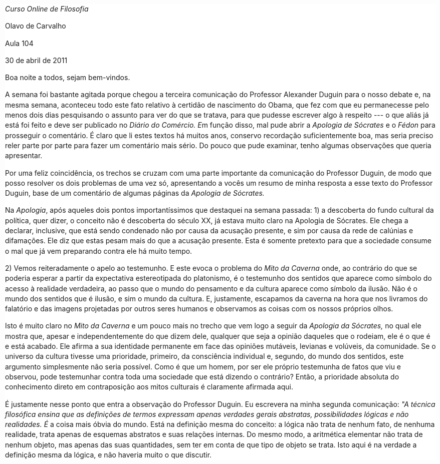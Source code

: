 *Curso Online de Filosofia*

Olavo de Carvalho

Aula 104

30 de abril de 2011

Boa noite a todos, sejam bem-vindos.

A semana foi bastante agitada porque chegou a terceira comunicação do Professor Alexander Duguin para o nosso debate e, na mesma semana, aconteceu todo este fato relativo à certidão de nascimento do Obama, que fez com que eu permanecesse pelo menos dois dias pesquisando o assunto para ver do que se tratava, para que pudesse escrever algo à respeito --- o que aliás já está foi feito e deve ser publicado no *Diário do Comércio. E*m função disso, mal pude abrir a *Apologia de Sócrates* e o *Fédon* para prosseguir o comentário. É claro que li estes textos há muitos anos, conservo recordação suficientemente boa, mas seria preciso reler parte por parte para fazer um comentário mais sério. Do pouco que pude examinar, tenho algumas observações que queria apresentar.

Por uma feliz coincidência, os trechos se cruzam com uma parte importante da comunicação do Professor Duguin, de modo que posso resolver os dois problemas de uma vez só, apresentando a vocês um resumo de minha resposta a esse texto do Professor Duguin, base de um comentário de algumas páginas da *Apologia de Sócrates.*

Na *Apologia*, após aqueles dois pontos importantíssimos que destaquei na semana passada: 1) a descoberta do fundo cultural da política, quer dizer, o conceito não é descoberta do século XX, já estava muito claro na Apologia de Sócrates. Ele chega a declarar, inclusive, que está sendo condenado não por causa da acusação presente, e sim por causa da rede de calúnias e difamações. Ele diz que estas pesam mais do que a acusação presente. Esta é somente pretexto para que a sociedade consume o mal que já vem preparando contra ele há muito tempo.

2\) Vemos reiteradamente o apelo ao testemunho. E este evoca o problema do *Mito da Caverna* onde, ao contrário do que se poderia esperar a partir da expectativa estereotipada do platonismo, é o testemunho dos sentidos que aparece como símbolo do acesso à realidade verdadeira, ao passo que o mundo do pensamento e da cultura aparece como símbolo da ilusão. Não é o mundo dos sentidos que é ilusão, e sim o mundo da cultura. E, justamente, escapamos da caverna na hora que nos livramos do falatório e das imagens projetadas por outros seres humanos e observamos as coisas com os nossos próprios olhos.

Isto é muito claro no *Mito da Caverna* e um pouco mais no trecho que vem logo a seguir da *Apologia da Sócrates,* no qual ele mostra que, apesar e independentemente do que dizem dele, qualquer que seja a opinião daqueles que o rodeiam, ele é o que é e está acabado. Ele afirma a sua identidade permanente em face das opiniões mutáveis, levianas e volúveis, da comunidade. Se o universo da cultura tivesse uma prioridade, primeiro, da consciência individual e, segundo, do mundo dos sentidos, este argumento simplesmente não seria possível. Como é que um homem, por ser ele próprio testemunha de fatos que viu e observou, pode testemunhar contra toda uma sociedade que está dizendo o contrário? Então, a prioridade absoluta do conhecimento direto em contraposição aos mitos culturais é claramente afirmada aqui.

É justamente nesse ponto que entra a observação do Professor Duguin. Eu escrevera na minha segunda comunicação: *"A técnica filosófica ensina que as definições de termos expressam apenas verdades gerais abstratas, possibilidades lógicas e não realidades. É* a coisa mais óbvia do mundo. Está na definição mesma do conceito: a lógica não trata de nenhum fato, de nenhuma realidade, trata apenas de esquemas abstratos e suas relações internas. Do mesmo modo, a aritmética elementar não trata de nenhum objeto, mas apenas das suas quantidades, sem ter em conta de que tipo de objeto se trata. Isto aqui é na verdade a definição mesma da lógica, e não haveria muito o que discutir.
